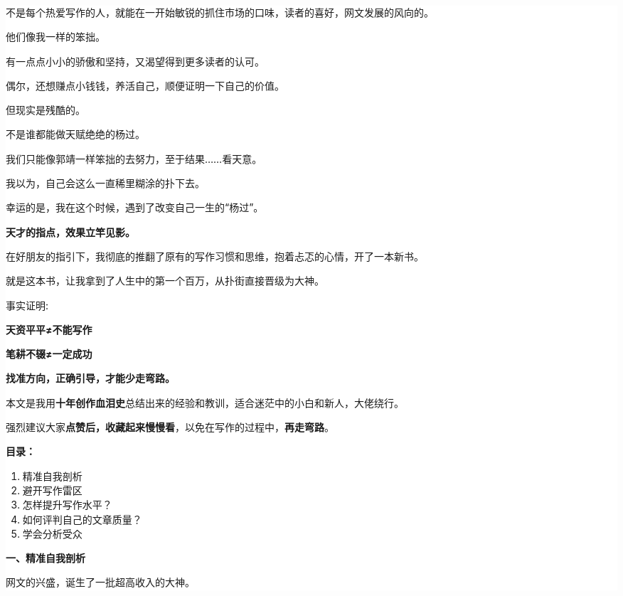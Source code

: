 

不是每个热爱写作的人，就能在一开始敏锐的抓住市场的口味，读者的喜好，网文发展的风向的。



他们像我一样的笨拙。



有一点点小小的骄傲和坚持，又渴望得到更多读者的认可。

偶尔，还想赚点小钱钱，养活自己，顺便证明一下自己的价值。



但现实是残酷的。



不是谁都能做天赋绝绝的杨过。

我们只能像郭靖一样笨拙的去努力，至于结果……看天意。



我以为，自己会这么一直稀里糊涂的扑下去。

幸运的是，我在这个时候，遇到了改变自己一生的“杨过”。



**天才的指点，效果立竿见影。**

在好朋友的指引下，我彻底的推翻了原有的写作习惯和思维，抱着忐忑的心情，开了一本新书。

就是这本书，让我拿到了人生中的第一个百万，从扑街直接晋级为大神。



事实证明:

**天资平平≠不能写作**

**笔耕不辍≠一定成功**

**找准方向，正确引导，才能少走弯路。**



本文是我用**十年创作血泪史**总结出来的经验和教训，适合迷茫中的小白和新人，大佬绕行。

强烈建议大家**点赞后，收藏起来慢慢看**，以免在写作的过程中，**再走弯路**。



**目录：**



1. 精准自我剖析
2. 避开写作雷区
3. 怎样提升写作水平？
4. 如何评判自己的文章质量？
5. 学会分析受众

**一、精准自我剖析**



网文的兴盛，诞生了一批超高收入的大神。
